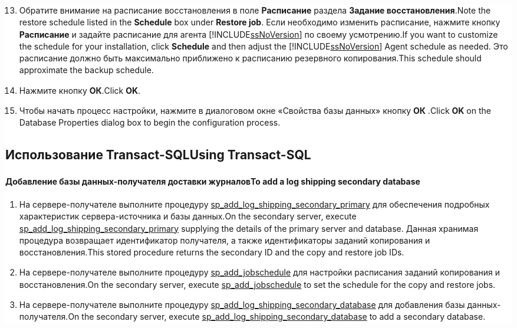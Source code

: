 13. <span data-ttu-id="7fbf4-132">Обратите внимание на расписание восстановления в поле **Расписание** раздела **Задание восстановления**.</span><span class="sxs-lookup"><span data-stu-id="7fbf4-132">Note the restore schedule listed in the **Schedule** box under **Restore job**.</span></span> <span data-ttu-id="7fbf4-133">Если необходимо изменить расписание, нажмите кнопку **Расписание** и задайте расписание для агента [!INCLUDE[ssNoVersion](../../includes/ssnoversion-md.md)] по своему усмотрению.</span><span class="sxs-lookup"><span data-stu-id="7fbf4-133">If you want to customize the schedule for your installation, click **Schedule** and then adjust the [!INCLUDE[ssNoVersion](../../includes/ssnoversion-md.md)] Agent schedule as needed.</span></span> <span data-ttu-id="7fbf4-134">Это расписание должно быть максимально приближено к расписанию резервного копирования.</span><span class="sxs-lookup"><span data-stu-id="7fbf4-134">This schedule should approximate the backup schedule.</span></span>  
  
14. <span data-ttu-id="7fbf4-135">Нажмите кнопку **ОК**.</span><span class="sxs-lookup"><span data-stu-id="7fbf4-135">Click **OK**.</span></span>  
  
15. <span data-ttu-id="7fbf4-136">Чтобы начать процесс настройки, нажмите в диалоговом окне «Свойства базы данных» кнопку **ОК** .</span><span class="sxs-lookup"><span data-stu-id="7fbf4-136">Click **OK** on the Database Properties dialog box to begin the configuration process.</span></span>  
  
##  <a name="using-transact-sql"></a><a name="TsqlProcedure"></a> <span data-ttu-id="7fbf4-137">Использование Transact-SQL</span><span class="sxs-lookup"><span data-stu-id="7fbf4-137">Using Transact-SQL</span></span>  
  
#### <a name="to-add-a-log-shipping-secondary-database"></a><span data-ttu-id="7fbf4-138">Добавление базы данных-получателя доставки журналов</span><span class="sxs-lookup"><span data-stu-id="7fbf4-138">To add a log shipping secondary database</span></span>  
  
1.  <span data-ttu-id="7fbf4-139">На сервере-получателе выполните процедуру [sp_add_log_shipping_secondary_primary](/sql/relational-databases/system-stored-procedures/sp-add-log-shipping-secondary-primary-transact-sql) для обеспечения подробных характеристик сервера-источника и базы данных.</span><span class="sxs-lookup"><span data-stu-id="7fbf4-139">On the secondary server, execute [sp_add_log_shipping_secondary_primary](/sql/relational-databases/system-stored-procedures/sp-add-log-shipping-secondary-primary-transact-sql) supplying the details of the primary server and database.</span></span> <span data-ttu-id="7fbf4-140">Данная хранимая процедура возвращает идентификатор получателя, а также идентификаторы заданий копирования и восстановления.</span><span class="sxs-lookup"><span data-stu-id="7fbf4-140">This stored procedure returns the secondary ID and the copy and restore job IDs.</span></span>  
  
2.  <span data-ttu-id="7fbf4-141">На сервере-получателе выполните процедуру [sp_add_jobschedule](/sql/relational-databases/system-stored-procedures/sp-add-jobschedule-transact-sql) для настройки расписания заданий копирования и восстановления.</span><span class="sxs-lookup"><span data-stu-id="7fbf4-141">On the secondary server, execute [sp_add_jobschedule](/sql/relational-databases/system-stored-procedures/sp-add-jobschedule-transact-sql) to set the schedule for the copy and restore jobs.</span></span>  
  
3.  <span data-ttu-id="7fbf4-142">На сервере-получателе выполните процедуру [sp_add_log_shipping_secondary_database](/sql/relational-databases/system-stored-procedures/sp-add-log-shipping-secondary-database-transact-sql) для добавления базы данных-получателя.</span><span class="sxs-lookup"><span data-stu-id="7fbf4-142">On the secondary server, execute [sp_add_log_shipping_secondary_database](/sql/relational-databases/system-stored-procedures/sp-add-log-shipping-secondary-database-transact-sql) to add a secondary database.</span></span>  
  